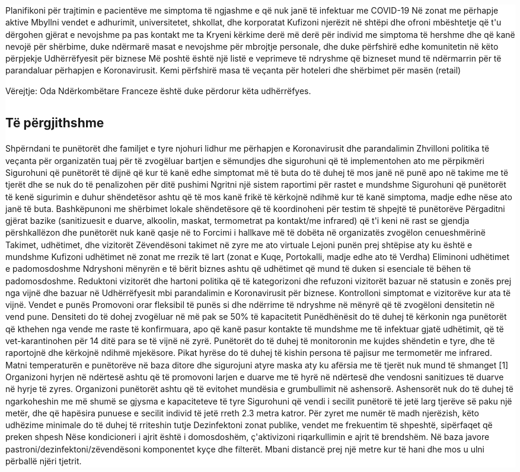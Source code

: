 Planifikoni për trajtimin e pacientëve me simptoma të ngjashme e që nuk janë të infektuar me COVID-19
Në zonat me përhapje aktive
Mbyllni vendet e adhurimit, universitetet, shkollat, dhe korporatat
Kufizoni njerëzit në shtëpi dhe ofroni mbështetje që t'u dërgohen gjërat e nevojshme pa pas kontakt me ta
Kryeni kërkime derë më derë për individ me simptoma të hershme dhe që kanë nevojë për shërbime, duke ndërmarë masat e nevojshme për mbrojtje personale, dhe duke përfshirë edhe komunitetin në këto përpjekje
Udhërrëfyesit për biznese
Më poshtë është një listë e veprimeve të ndryshme që bizneset mund të ndërmarrin për të parandaluar përhapjen e Koronavirusit. Kemi përfshirë masa të veçanta për hoteleri dhe shërbimet për masën (retail)

Vërejtje: Oda Ndërkombëtare Franceze është duke përdorur këta udhërrëfyes.


## Të përgjithshme
Shpërndani te punëtorët dhe familjet e tyre njohuri lidhur me përhapjen e Koronavirusit dhe parandalimin
Zhvilloni politika të veçanta për organizatën tuaj për të zvogëluar bartjen e sëmundjes dhe sigurohuni që të implementohen ato me përpikmëri
Sigurohuni që punëtorët të dijnë që kur të kanë edhe simptomat më të buta do të duhej të mos janë në punë apo në takime me të tjerët dhe se nuk do të penalizohen për ditë pushimi
Ngritni një sistem raportimi për rastet e mundshme
Sigurohuni që punëtorët të kenë sigurimin e duhur shëndetësor ashtu që të mos kanë frikë të kërkojnë ndihmë kur të kanë simptoma, madje edhe nëse ato janë të buta.
Bashkëpunoni me shërbimet lokale shëndetësore që të koordinoheni për testim të shpejtë të punëtorëve
Përgaditni gjërat bazike (sanitizuesit e duarve, alkoolin, maskat, termometrat pa kontakt/me infrared) që t'i keni në rast se gjendja përshkallëzon dhe punëtorët nuk kanë qasje në to
Forcimi i hallkave më të dobëta në organizatës zvogëlon cenueshmërinë
Takimet, udhëtimet, dhe vizitorët
Zëvendësoni takimet në zyre me ato virtuale
Lejoni punën prej shtëpise aty ku është e mundshme
Kufizoni udhëtimet në zonat me rrezik të lart (zonat e Kuqe, Portokalli, madje edhe ato të Verdha)
Eliminoni udhëtimet e padomosdoshme
Ndryshoni mënyrën e të bërit biznes ashtu që udhëtimet që mund të duken si esenciale të bëhen të padomosdoshme.
Reduktoni vizitorët dhe hartoni politika që të kategorizoni dhe refuzoni vizitorët bazuar në statusin e zonës prej nga vijnë dhe bazuar në Udhërrëfyesit mbi parandalimin e Koronavirusit për biznese. Kontrolloni simptomat e vizitorëve kur ata të vijnë.
Vendet e punës
Promovoni orar fleksibil të punës si dhe ndërrime të ndryshme në mënyrë që të zvogëloni densitetin në vend pune. Densiteti do të dohej zvogëluar në më pak se 50% të kapacitetit
Punëdhënësit do të duhej të kërkonin nga punëtorët që kthehen nga vende me raste të konfirmuara, apo që kanë pasur kontakte të mundshme me të infektuar gjatë udhëtimit, që të vet-karantinohen për 14 ditë para se të vijnë në zyrë. Punëtorët do të duhej të monitoronin me kujdes shëndetin e tyre, dhe të raportojnë dhe kërkojnë ndihmë mjekësore.
Pikat hyrëse do të duhej të kishin persona të pajisur me termometër me infrared.
Matni temperaturën e punëtorëve në baza ditore dhe sigurojuni atyre maska aty ku afërsia me të tjerët nuk mund të shmanget [1]
Organizoni hyrjen në ndërtesë ashtu që të promovoni larjen e duarve me të hyrë në ndërtesë dhe vendosni sanitizues të duarve në hyrje të zyres.
Organizoni punëtorët ashtu që të evitohet mundësia e grumbullimit në ashensorë. Ashensorët nuk do të duhej të ngarkoheshin me më shumë se gjysma e kapaciteteve të tyre
Sigurohuni që vendi i secilit punëtorë të jetë larg tjerëve së paku një metër, dhe që hapësira punuese e secilit individ të jetë rreth 2.3 metra katror. Për zyret me numër të madh njerëzish, këto udhëzime minimale do të duhej të rriteshin tutje
Dezinfektoni zonat publike, vendet me frekuentim të shpeshtë, sipërfaqet që preken shpesh
Nëse kondicioneri i ajrit është i domosdoshëm, ç'aktivizoni riqarkullimin e ajrit të brendshëm. Në baza javore pastroni/dezinfektoni/zëvendësoni komponentet kyçe dhe filterët.
Mbani distancë prej një metre kur të hani dhe mos u ulni përballë njëri tjetrit.